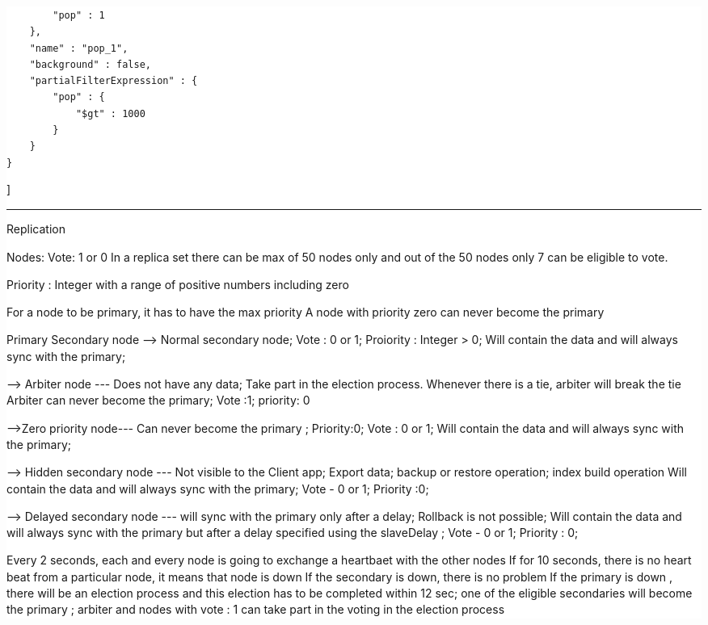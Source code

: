 			"pop" : 1
		},
		"name" : "pop_1",
		"background" : false,
		"partialFilterExpression" : {
			"pop" : {
				"$gt" : 1000
			}
		}
	}
]
************************
> 

Replication

Nodes:
Vote: 1 or 0
In a replica set there can be max of 50 nodes only and out of the 50 nodes only 7 can be eligible to vote.

Priority : Integer with a range of positive numbers including zero

For a node to be primary, it has to have the max priority
A node with priority zero can never become the primary

Primary
Secondary node
--> Normal secondary node; Vote : 0 or 1; Proiority : Integer > 0; Will contain the data and will always sync with the primary;

--> Arbiter node --- Does not have any data; Take part in the election process. Whenever there is a tie, arbiter will break the tie
    Arbiter can never become the primary; Vote :1; priority: 0

-->Zero priority node--- Can never become the primary ; Priority:0; Vote : 0 or 1; Will contain the data and will always sync with the primary;

--> Hidden secondary node --- Not visible to the Client app; Export data; backup or restore operation; index build operation
  Will contain the data and will always sync with the primary; Vote - 0 or 1; Priority :0;
  
--> Delayed secondary node --- will sync with the primary only after a delay; Rollback is not possible; 
    Will contain the data and will always sync with the primary but after a delay specified using the slaveDelay ;
    Vote - 0 or 1; Priority : 0; 
    
Every 2 seconds, each and every node is going to exchange a heartbaet with the other nodes
If for 10 seconds, there is no heart beat from a particular node, it means that node is down
If the secondary is down, there is no problem
If the primary is down , there will be an election process and this election has to be completed within 12 sec;
one of the eligible secondaries will become the primary ;
arbiter and nodes with vote : 1 can take part in the voting in the election process

